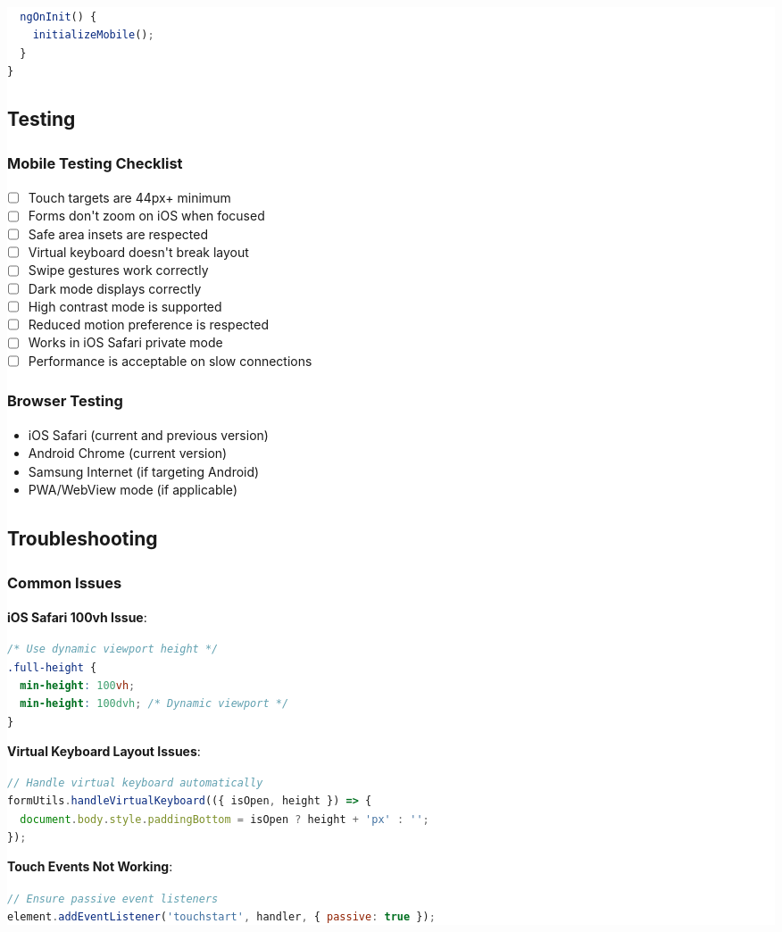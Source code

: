 ```typescript
  ngOnInit() {
    initializeMobile();
  }
}
```

## Testing

### Mobile Testing Checklist

- [ ] Touch targets are 44px+ minimum
- [ ] Forms don't zoom on iOS when focused
- [ ] Safe area insets are respected
- [ ] Virtual keyboard doesn't break layout
- [ ] Swipe gestures work correctly
- [ ] Dark mode displays correctly
- [ ] High contrast mode is supported
- [ ] Reduced motion preference is respected
- [ ] Works in iOS Safari private mode
- [ ] Performance is acceptable on slow connections

### Browser Testing

- iOS Safari (current and previous version)
- Android Chrome (current version)
- Samsung Internet (if targeting Android)
- PWA/WebView mode (if applicable)

## Troubleshooting

### Common Issues

**iOS Safari 100vh Issue**:
```css
/* Use dynamic viewport height */
.full-height {
  min-height: 100vh;
  min-height: 100dvh; /* Dynamic viewport */
}
```

**Virtual Keyboard Layout Issues**:
```javascript
// Handle virtual keyboard automatically
formUtils.handleVirtualKeyboard(({ isOpen, height }) => {
  document.body.style.paddingBottom = isOpen ? height + 'px' : '';
});
```

**Touch Events Not Working**:
```javascript
// Ensure passive event listeners
element.addEventListener('touchstart', handler, { passive: true });
```
